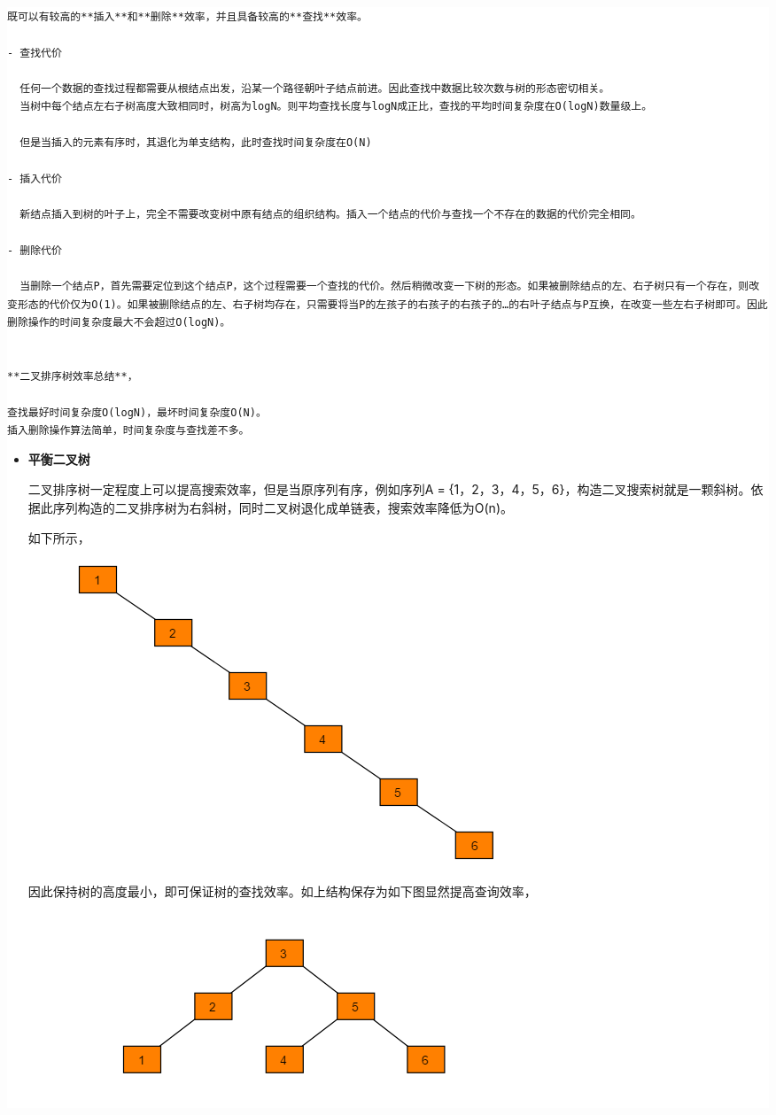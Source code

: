    既可以有较高的**插入**和**删除**效率，并且具备较高的**查找**效率。
    
    - 查找代价
    
      任何一个数据的查找过程都需要从根结点出发，沿某一个路径朝叶子结点前进。因此查找中数据比较次数与树的形态密切相关。 
      当树中每个结点左右子树高度大致相同时，树高为logN。则平均查找长度与logN成正比，查找的平均时间复杂度在O(logN)数量级上。 
    
      但是当插入的元素有序时，其退化为单支结构，此时查找时间复杂度在O(N)
    
    - 插入代价
    
      新结点插入到树的叶子上，完全不需要改变树中原有结点的组织结构。插入一个结点的代价与查找一个不存在的数据的代价完全相同。
    
    - 删除代价
    
      当删除一个结点P，首先需要定位到这个结点P，这个过程需要一个查找的代价。然后稍微改变一下树的形态。如果被删除结点的左、右子树只有一个存在，则改变形态的代价仅为O(1)。如果被删除结点的左、右子树均存在，只需要将当P的左孩子的右孩子的右孩子的…的右叶子结点与P互换，在改变一些左右子树即可。因此删除操作的时间复杂度最大不会超过O(logN)。
    
    
    **二叉排序树效率总结**，
    
    查找最好时间复杂度O(logN)，最坏时间复杂度O(N)。 
    插入删除操作算法简单，时间复杂度与查找差不多。

- **平衡二叉树**

  二叉排序树一定程度上可以提高搜索效率，但是当原序列有序，例如序列A = {1，2，3，4，5，6}，构造二叉搜索树就是一颗斜树。依据此序列构造的二叉排序树为右斜树，同时二叉树退化成单链表，搜索效率降低为O(n)。

  如下所示，

  ![](../../pics/xieshu.png)

  因此保持树的高度最小，即可保证树的查找效率。如上结构保存为如下图显然提高查询效率，
  
  ![](../../pics/balance_tree.png)
  